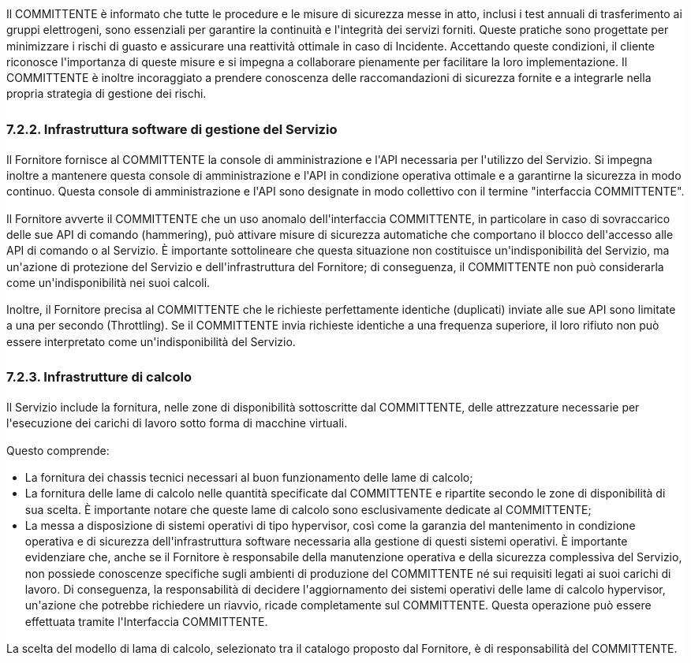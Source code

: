 Il COMMITTENTE è informato che tutte le procedure e le misure di sicurezza messe in atto, inclusi i test annuali di trasferimento ai gruppi
elettrogeni, sono essenziali per garantire la continuità e l'integrità dei servizi forniti. Queste pratiche sono progettate per minimizzare i
rischi di guasto e assicurare una reattività ottimale in caso di Incidente. Accettando queste condizioni, il cliente riconosce l'importanza di
queste misure e si impegna a collaborare pienamente per facilitare la loro implementazione. Il COMMITTENTE è inoltre incoraggiato a
prendere conoscenza delle raccomandazioni di sicurezza fornite e a integrarle nella propria strategia di gestione dei rischi.

### 7.2.2. Infrastruttura software di gestione del Servizio

Il Fornitore fornisce al COMMITTENTE la console di amministrazione e l'API necessaria per l'utilizzo del Servizio. Si impegna inoltre a mantenere questa console di amministrazione e l'API in condizione operativa ottimale e a garantirne la sicurezza in modo continuo.
Questa console di amministrazione e l'API sono designate in modo collettivo con il termine "interfaccia COMMITTENTE".

Il Fornitore avverte il COMMITTENTE che un uso anomalo dell'interfaccia COMMITTENTE, in particolare in caso di sovraccarico delle sue API di comando (hammering), può attivare misure di sicurezza automatiche che comportano il blocco dell'accesso alle API di comando o al Servizio. È importante sottolineare che questa situazione non costituisce un'indisponibilità del Servizio, ma un'azione di protezione del Servizio e dell'infrastruttura del Fornitore; di conseguenza, il COMMITTENTE non può considerarla come un'indisponibilità nei suoi calcoli.

Inoltre, il Fornitore precisa al COMMITTENTE che le richieste perfettamente identiche (duplicati) inviate alle sue API sono limitate a una per secondo (Throttling). Se il COMMITTENTE invia richieste identiche a una frequenza superiore, il loro rifiuto non può essere interpretato come un'indisponibilità del Servizio.

### 7.2.3. Infrastrutture di calcolo

Il Servizio include la fornitura, nelle zone di disponibilità sottoscritte dal COMMITTENTE, delle attrezzature necessarie per
l'esecuzione dei carichi di lavoro sotto forma di macchine virtuali.

Questo comprende:

- La fornitura dei chassis tecnici necessari al buon funzionamento delle lame di calcolo;
- La fornitura delle lame di calcolo nelle quantità specificate dal COMMITTENTE e ripartite secondo le zone di disponibilità di sua scelta. È importante notare che queste lame di calcolo sono esclusivamente dedicate al COMMITTENTE;
- La messa a disposizione di sistemi operativi di tipo hypervisor, così come la garanzia del mantenimento in condizione operativa e di sicurezza dell'infrastruttura software necessaria alla gestione di questi sistemi operativi. È importante evidenziare che, anche se il Fornitore è responsabile della manutenzione operativa e della sicurezza complessiva del Servizio, non possiede conoscenze specifiche sugli ambienti di produzione del COMMITTENTE né sui requisiti legati ai suoi carichi di lavoro. Di conseguenza, la responsabilità di decidere l'aggiornamento dei sistemi operativi delle lame di calcolo hypervisor, un'azione che potrebbe richiedere un riavvio, ricade completamente sul COMMITTENTE. Questa operazione può essere effettuata tramite l'Interfaccia COMMITTENTE.

La scelta del modello di lama di calcolo, selezionato tra il catalogo proposto dal Fornitore, è di responsabilità del
COMMITTENTE.
